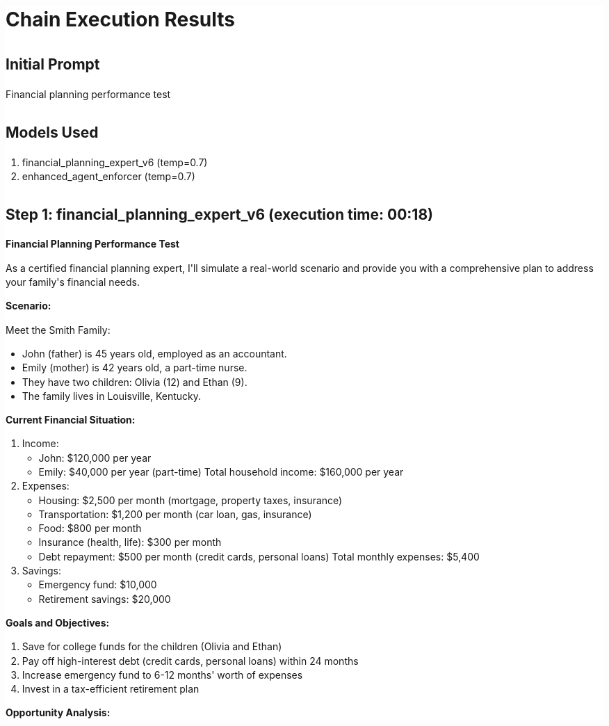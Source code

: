 # Chain Execution Results

## Initial Prompt

Financial planning performance test

## Models Used

1. financial_planning_expert_v6 (temp=0.7)
2. enhanced_agent_enforcer (temp=0.7)

## Step 1: financial_planning_expert_v6 (execution time: 00:18)

**Financial Planning Performance Test**

As a certified financial planning expert, I'll simulate a real-world scenario and provide you with a comprehensive plan to address your family's financial needs.

**Scenario:**

Meet the Smith Family:

* John (father) is 45 years old, employed as an accountant.
* Emily (mother) is 42 years old, a part-time nurse.
* They have two children: Olivia (12) and Ethan (9).
* The family lives in Louisville, Kentucky.

**Current Financial Situation:**

1. Income:
	* John: $120,000 per year
	* Emily: $40,000 per year (part-time)
	Total household income: $160,000 per year
2. Expenses:
	* Housing: $2,500 per month (mortgage, property taxes, insurance)
	* Transportation: $1,200 per month (car loan, gas, insurance)
	* Food: $800 per month
	* Insurance (health, life): $300 per month
	* Debt repayment: $500 per month (credit cards, personal loans)
	Total monthly expenses: $5,400
3. Savings:
	* Emergency fund: $10,000
	* Retirement savings: $20,000

**Goals and Objectives:**

1. Save for college funds for the children (Olivia and Ethan)
2. Pay off high-interest debt (credit cards, personal loans) within 24 months
3. Increase emergency fund to 6-12 months' worth of expenses
4. Invest in a tax-efficient retirement plan

**Opportunity Analysis:**
